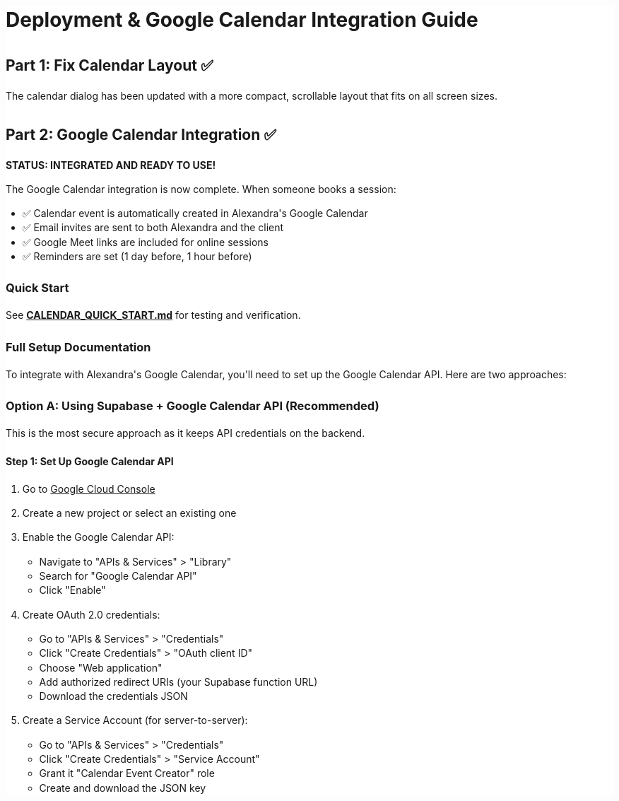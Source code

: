# Deployment & Google Calendar Integration Guide

## Part 1: Fix Calendar Layout ✅
The calendar dialog has been updated with a more compact, scrollable layout that fits on all screen sizes.

## Part 2: Google Calendar Integration ✅

**STATUS: INTEGRATED AND READY TO USE!**

The Google Calendar integration is now complete. When someone books a session:
- ✅ Calendar event is automatically created in Alexandra's Google Calendar
- ✅ Email invites are sent to both Alexandra and the client
- ✅ Google Meet links are included for online sessions
- ✅ Reminders are set (1 day before, 1 hour before)

### Quick Start

See **[CALENDAR_QUICK_START.md](./CALENDAR_QUICK_START.md)** for testing and verification.

### Full Setup Documentation

To integrate with Alexandra's Google Calendar, you'll need to set up the Google Calendar API. Here are two approaches:

### Option A: Using Supabase + Google Calendar API (Recommended)

This is the most secure approach as it keeps API credentials on the backend.

#### Step 1: Set Up Google Calendar API

1. Go to [Google Cloud Console](https://console.cloud.google.com/)
2. Create a new project or select an existing one
3. Enable the Google Calendar API:
   - Navigate to "APIs & Services" > "Library"
   - Search for "Google Calendar API"
   - Click "Enable"

4. Create OAuth 2.0 credentials:
   - Go to "APIs & Services" > "Credentials"
   - Click "Create Credentials" > "OAuth client ID"
   - Choose "Web application"
   - Add authorized redirect URIs (your Supabase function URL)
   - Download the credentials JSON

5. Create a Service Account (for server-to-server):
   - Go to "APIs & Services" > "Credentials"
   - Click "Create Credentials" > "Service Account"
   - Grant it "Calendar Event Creator" role
   - Create and download the JSON key
